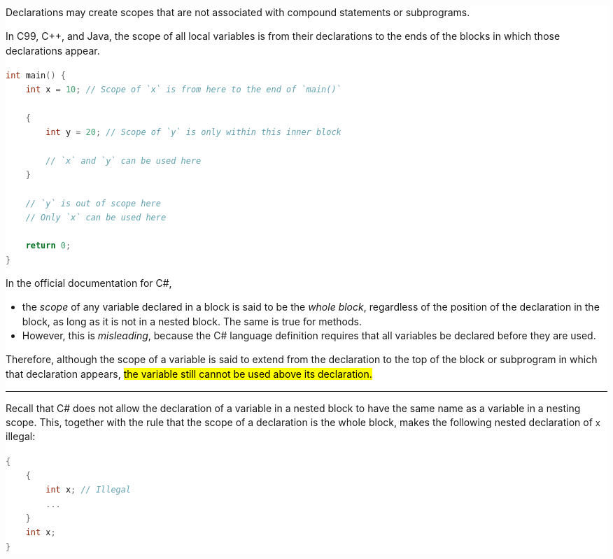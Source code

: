</div>

Declarations may create scopes that are not associated with compound statements or subprograms.

<div class="alert-example">

In C99, C++, and Java, the scope of all local variables is from their declarations to the ends of the blocks in which those declarations appear.

```cpp
int main() {
    int x = 10; // Scope of `x` is from here to the end of `main()`

    {
        int y = 20; // Scope of `y` is only within this inner block

        // `x` and `y` can be used here
    }

    // `y` is out of scope here
    // Only `x` can be used here

    return 0;
}
```

</div>

<div class="alert-example">

In the official documentation for C#,

- the *scope* of any variable declared in a block is said to be the *whole block*, regardless of the position of the declaration in the block, as long as it is not in a nested block. The same is true for methods.
- However, this is *misleading*, because the C# language definition requires that all variables be declared before they are used.

Therefore, although the scope of a variable is said to extend from the declaration to the top of the block or subprogram in which that declaration appears, <mark>the variable still cannot be used above its declaration.</mark>

---

Recall that C# does not allow the declaration of a variable in a nested block to have the same name as a variable in a nesting scope. This, together with the rule that the scope of a declaration is the whole block, makes the following nested declaration of `x` illegal:

```csharp
{
    {
        int x; // Illegal
        ...
    }
    int x;
}
```
